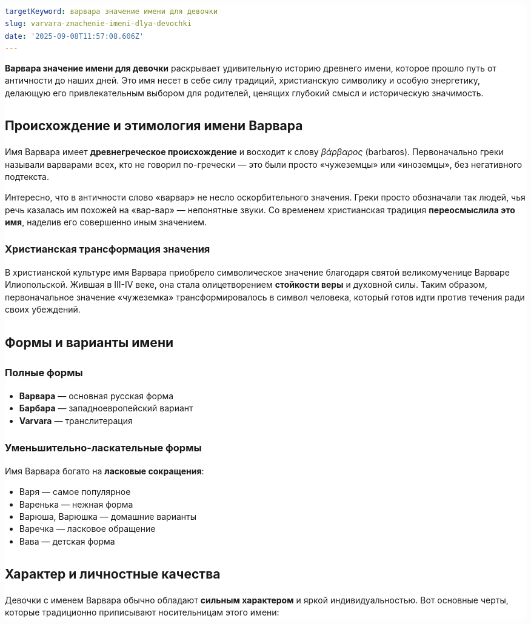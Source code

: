 ```yaml
targetKeyword: варвара значение имени для девочки
slug: varvara-znachenie-imeni-dlya-devochki
date: '2025-09-08T11:57:08.606Z'
---
```


**Варвара значение имени для девочки** раскрывает удивительную историю древнего имени, которое прошло путь от античности до наших дней. Это имя несет в себе силу традиций, христианскую символику и особую энергетику, делающую его привлекательным выбором для родителей, ценящих глубокий смысл и историческую значимость.

## Происхождение и этимология имени Варвара

Имя Варвара имеет **древнегреческое происхождение** и восходит к слову _βάρβαρος_ (barbaros). Первоначально греки называли варварами всех, кто не говорил по-гречески — это были просто «чужеземцы» или «иноземцы», без негативного подтекста.

Интересно, что в античности слово «варвар» не несло оскорбительного значения. Греки просто обозначали так людей, чья речь казалась им похожей на «вар-вар» — непонятные звуки. Со временем христианская традиция **переосмыслила это имя**, наделив его совершенно иным значением.

### Христианская трансформация значения

В христианской культуре имя Варвара приобрело символическое значение благодаря святой великомученице Варваре Илиопольской. Жившая в III-IV веке, она стала олицетворением **стойкости веры** и духовной силы. Таким образом, первоначальное значение «чужеземка» трансформировалось в символ человека, который готов идти против течения ради своих убеждений.

## Формы и варианты имени

### Полные формы

- **Варвара** — основная русская форма
- **Барбара** — западноевропейский вариант
- **Varvara** — транслитерация

### Уменьшительно-ласкательные формы

Имя Варвара богато на **ласковые сокращения**:

- Варя — самое популярное
- Варенька — нежная форма
- Варюша, Варюшка — домашние варианты
- Варечка — ласковое обращение
- Вава — детская форма

## Характер и личностные качества

Девочки с именем Варвара обычно обладают **сильным характером** и яркой индивидуальностью. Вот основные черты, которые традиционно приписывают носительницам этого имени:
